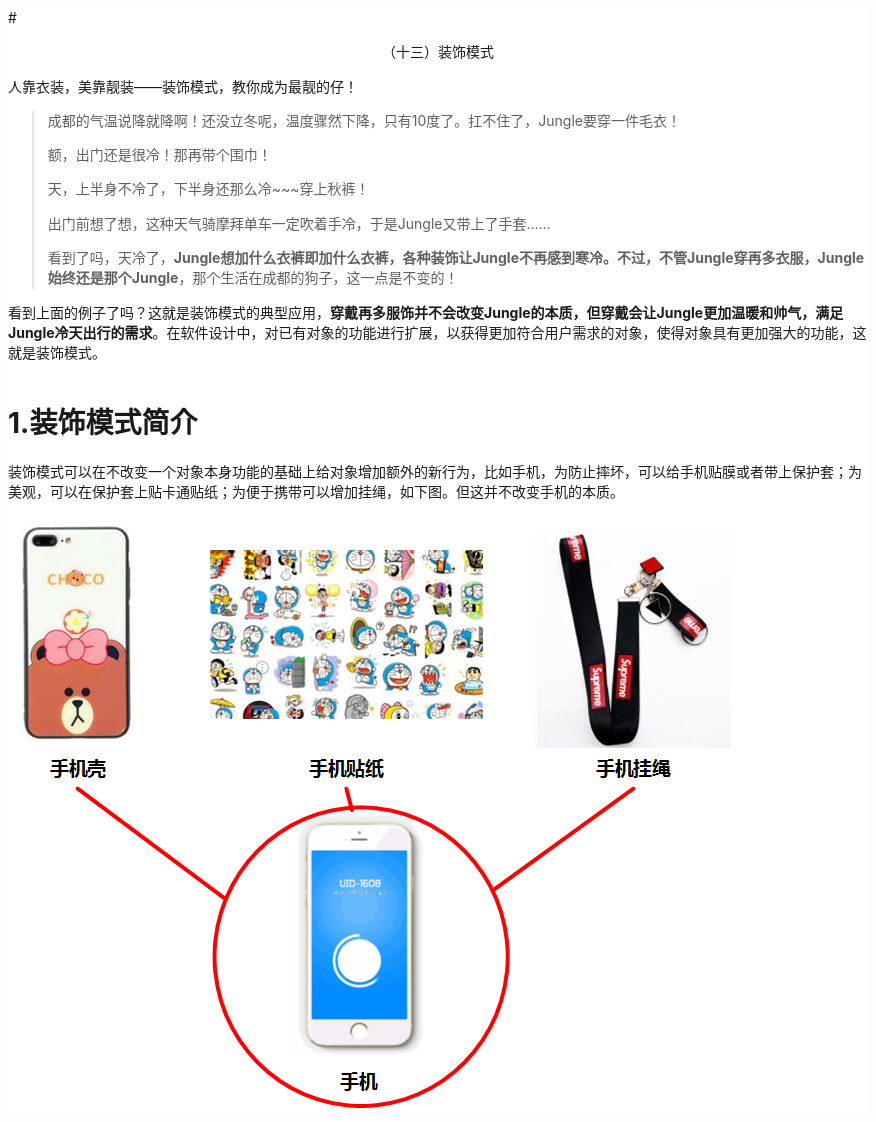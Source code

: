 #<center>（十三）装饰模式</center>

人靠衣装，美靠靓装——装饰模式，教你成为最靓的仔！

> 成都的气温说降就降啊！还没立冬呢，温度骤然下降，只有10度了。扛不住了，Jungle要穿一件毛衣！
> 
> 额，出门还是很冷！那再带个围巾！
> 
> 天，上半身不冷了，下半身还那么冷~~~穿上秋裤！
> 
> 出门前想了想，这种天气骑摩拜单车一定吹着手冷，于是Jungle又带上了手套……
> 
> 看到了吗，天冷了，**Jungle想加什么衣裤即加什么衣裤，各种装饰让Jungle不再感到寒冷。不过，不管Jungle穿再多衣服，Jungle始终还是那个Jungle**，那个生活在成都的狗子，这一点是不变的！

看到上面的例子了吗？这就是装饰模式的典型应用，**穿戴再多服饰并不会改变Jungle的本质，但穿戴会让Jungle更加温暖和帅气，满足Jungle冷天出行的需求**。在软件设计中，对已有对象的功能进行扩展，以获得更加符合用户需求的对象，使得对象具有更加强大的功能，这就是装饰模式。

# 1.装饰模式简介
装饰模式可以在不改变一个对象本身功能的基础上给对象增加额外的新行为，比如手机，为防止摔坏，可以给手机贴膜或者带上保护套；为美观，可以在保护套上贴卡通贴纸；为便于携带可以增加挂绳，如下图。但这并不改变手机的本质。

![](res/1.png)
